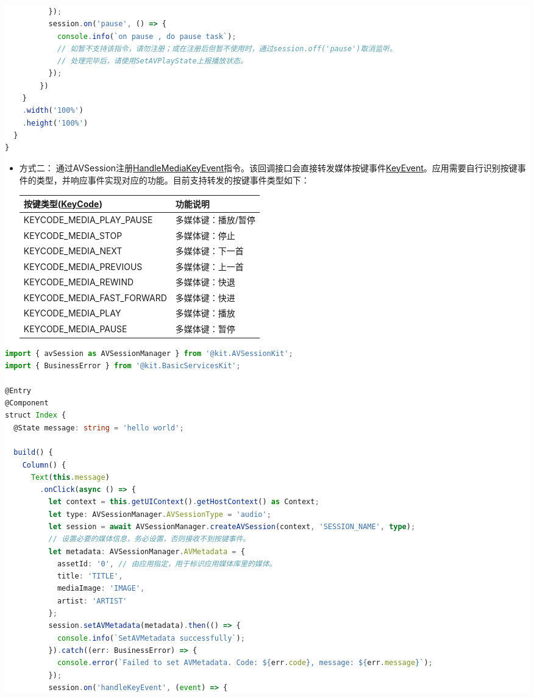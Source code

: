 ```ts
          });
          session.on('pause', () => {
            console.info(`on pause , do pause task`);
            // 如暂不支持该指令，请勿注册；或在注册后但暂不使用时，通过session.off('pause')取消监听。
            // 处理完毕后，请使用SetAVPlayState上报播放状态。
          });
        })
    }
    .width('100%')
    .height('100%')
  }
}
```

- 方式二：
  通过AVSession注册[HandleMediaKeyEvent](../../reference/apis-avsession-kit/arkts-apis-avsession-AVSession.md#onhandlekeyevent10)指令。该回调接口会直接转发媒体按键事件[KeyEvent](../../reference/apis-input-kit/js-apis-keyevent.md)。应用需要自行识别按键事件的类型，并响应事件实现对应的功能。目前支持转发的按键事件类型如下：

  | 按键类型([KeyCode](../../reference/apis-input-kit/js-apis-keycode.md#keycode)) | 功能说明   |
  | ------  | -------------------------|
  | KEYCODE_MEDIA_PLAY_PAUSE    | 多媒体键：播放/暂停 |
  | KEYCODE_MEDIA_STOP    | 多媒体键：停止 |
  | KEYCODE_MEDIA_NEXT    | 多媒体键：下一首 |
  | KEYCODE_MEDIA_PREVIOUS    | 多媒体键：上一首 |
  | KEYCODE_MEDIA_REWIND    | 多媒体键：快退 |
  | KEYCODE_MEDIA_FAST_FORWARD    | 	多媒体键：快进 |
  | KEYCODE_MEDIA_PLAY    | 多媒体键：播放 |
  | KEYCODE_MEDIA_PAUSE   | 多媒体键：暂停|

```ts
import { avSession as AVSessionManager } from '@kit.AVSessionKit';
import { BusinessError } from '@kit.BasicServicesKit';

@Entry
@Component
struct Index {
  @State message: string = 'hello world';

  build() {
    Column() {
      Text(this.message)
        .onClick(async () => {
          let context = this.getUIContext().getHostContext() as Context;
          let type: AVSessionManager.AVSessionType = 'audio';
          let session = await AVSessionManager.createAVSession(context, 'SESSION_NAME', type);
          // 设置必要的媒体信息，务必设置，否则接收不到按键事件。
          let metadata: AVSessionManager.AVMetadata = {
            assetId: '0', // 由应用指定，用于标识应用媒体库里的媒体。
            title: 'TITLE',
            mediaImage: 'IMAGE',
            artist: 'ARTIST'
          };
          session.setAVMetadata(metadata).then(() => {
            console.info(`SetAVMetadata successfully`);
          }).catch((err: BusinessError) => {
            console.error(`Failed to set AVMetadata. Code: ${err.code}, message: ${err.message}`);
          });
          session.on('handleKeyEvent', (event) => {
```